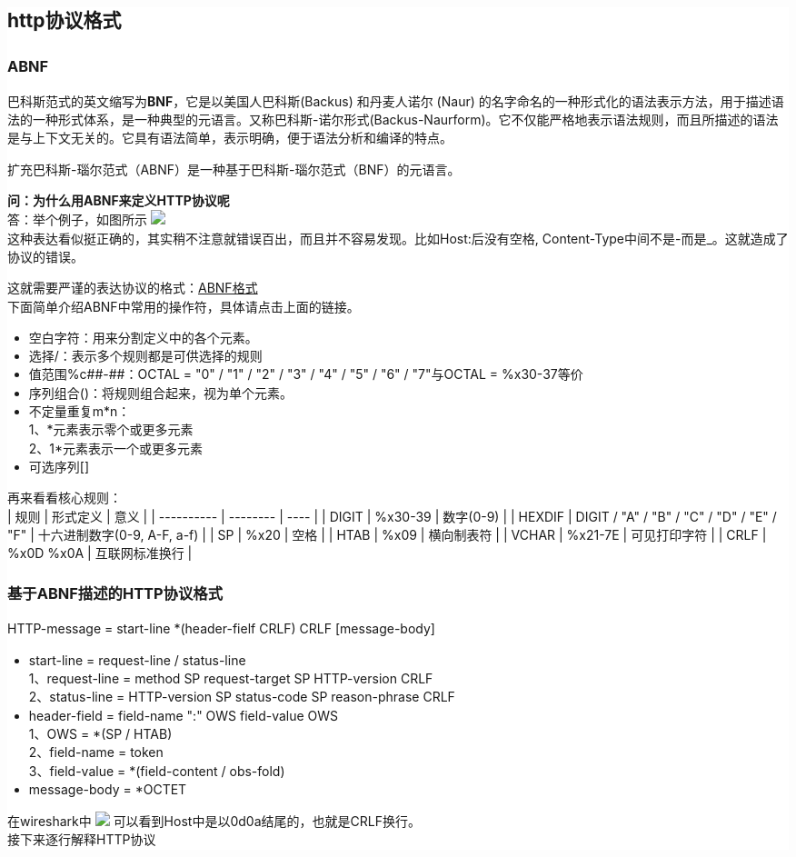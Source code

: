 ## http协议格式
### ABNF
巴科斯范式的英文缩写为**BNF**，它是以美国人巴科斯(Backus) 和丹麦人诺尔 (Naur) 的名字命名的一种形式化的语法表示方法，用于描述语法的一种形式体系，是一种典型的元语言。又称巴科斯-诺尔形式(Backus-Naurform)。它不仅能严格地表示语法规则，而且所描述的语法是与上下文无关的。它具有语法简单，表示明确，便于语法分析和编译的特点。  

扩充巴科斯-瑙尔范式（ABNF）是一种基于巴科斯-瑙尔范式（BNF）的元语言。  

**问：为什么用ABNF来定义HTTP协议呢**  
答：举个例子，如图所示
![](https://user-gold-cdn.xitu.io/2020/1/17/16fb29548a94bacf?w=1424&h=428&f=png&s=203901)  
这种表达看似挺正确的，其实稍不注意就错误百出，而且并不容易发现。比如Host:后没有空格, Content-Type中间不是-而是_。这就造成了协议的错误。  

这就需要严谨的表达协议的格式：[ABNF格式](https://tools.ietf.org/html/rfc5234)  
下面简单介绍ABNF中常用的操作符，具体请点击上面的链接。  

* 空白字符：用来分割定义中的各个元素。  
* 选择/：表示多个规则都是可供选择的规则
* 值范围%c##-##：OCTAL = "0" / "1" / "2" / "3" / "4" / "5" / "6" / "7"与OCTAL = %x30-37等价  
* 序列组合()：将规则组合起来，视为单个元素。
* 不定量重复m*n：  
1、\*元素表示零个或更多元素  
2、1\*元素表示一个或更多元素
* 可选序列[]

再来看看核心规则：  
|    规则    | 形式定义 | 意义 | 
| ---------- | -------- | ---- |
|   DIGIT    | %x30-39  | 数字(0-9) |
| HEXDIF | DIGIT / "A" / "B" / "C" / "D" / "E" / "F" | 十六进制数字(0-9, A-F, a-f) |
| SP | %x20 | 空格 |
| HTAB | %x09 | 横向制表符 |
| VCHAR | %x21-7E | 可见打印字符 |
| CRLF | %x0D %x0A | 互联网标准换行 |

### 基于ABNF描述的HTTP协议格式
HTTP-message = start-line *(header-fielf CRLF) CRLF [message-body]
* start-line = request-line / status-line  
1、request-line = method SP request-target SP HTTP-version CRLF  
2、status-line = HTTP-version SP status-code SP reason-phrase CRLF
* header-field = field-name ":" OWS field-value OWS  
1、OWS = *(SP / HTAB)  
2、field-name = token  
3、field-value = *(field-content / obs-fold)  
* message-body = *OCTET  

在wireshark中
![](https://user-gold-cdn.xitu.io/2020/1/28/16feb2a9531997be?w=1282&h=496&f=png&s=122104)
可以看到Host中是以0d0a结尾的，也就是CRLF换行。  
接下来逐行解释HTTP协议  
